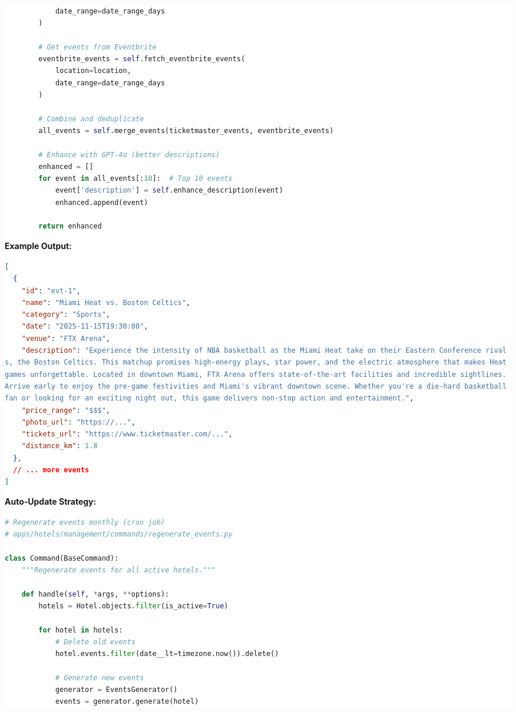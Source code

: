 ```python
            date_range=date_range_days
        )

        # Get events from Eventbrite
        eventbrite_events = self.fetch_eventbrite_events(
            location=location,
            date_range=date_range_days
        )

        # Combine and deduplicate
        all_events = self.merge_events(ticketmaster_events, eventbrite_events)

        # Enhance with GPT-4o (better descriptions)
        enhanced = []
        for event in all_events[:10]:  # Top 10 events
            event['description'] = self.enhance_description(event)
            enhanced.append(event)

        return enhanced
```

**Example Output:**

```json
[
  {
    "id": "evt-1",
    "name": "Miami Heat vs. Boston Celtics",
    "category": "Sports",
    "date": "2025-11-15T19:30:00",
    "venue": "FTX Arena",
    "description": "Experience the intensity of NBA basketball as the Miami Heat take on their Eastern Conference rivals, the Boston Celtics. This matchup promises high-energy plays, star power, and the electric atmosphere that makes Heat games unforgettable. Located in downtown Miami, FTX Arena offers state-of-the-art facilities and incredible sightlines. Arrive early to enjoy the pre-game festivities and Miami's vibrant downtown scene. Whether you're a die-hard basketball fan or looking for an exciting night out, this game delivers non-stop action and entertainment.",
    "price_range": "$$$",
    "photo_url": "https://...",
    "tickets_url": "https://www.ticketmaster.com/...",
    "distance_km": 1.8
  },
  // ... more events
]
```

**Auto-Update Strategy:**

```python
# Regenerate events monthly (cron job)
# apps/hotels/management/commands/regenerate_events.py

class Command(BaseCommand):
    """Regenerate events for all active hotels."""

    def handle(self, *args, **options):
        hotels = Hotel.objects.filter(is_active=True)

        for hotel in hotels:
            # Delete old events
            hotel.events.filter(date__lt=timezone.now()).delete()

            # Generate new events
            generator = EventsGenerator()
            events = generator.generate(hotel)
```